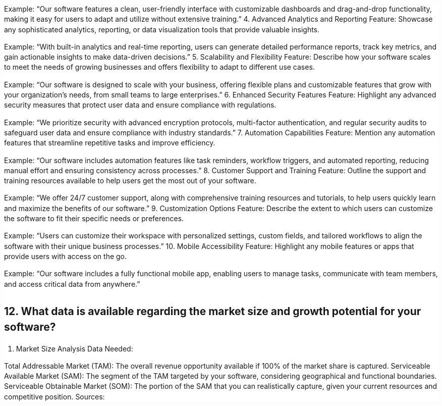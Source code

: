 Example: “Our software features a clean, user-friendly interface with customizable dashboards and drag-and-drop functionality, making it easy for users to adapt and utilize without extensive training.”
4. Advanced Analytics and Reporting
Feature: Showcase any sophisticated analytics, reporting, or data visualization tools that provide valuable insights.

Example: “With built-in analytics and real-time reporting, users can generate detailed performance reports, track key metrics, and gain actionable insights to make data-driven decisions.”
5. Scalability and Flexibility
Feature: Describe how your software scales to meet the needs of growing businesses and offers flexibility to adapt to different use cases.

Example: “Our software is designed to scale with your business, offering flexible plans and customizable features that grow with your organization’s needs, from small teams to large enterprises.”
6. Enhanced Security Features
Feature: Highlight any advanced security measures that protect user data and ensure compliance with regulations.

Example: “We prioritize security with advanced encryption protocols, multi-factor authentication, and regular security audits to safeguard user data and ensure compliance with industry standards.”
7. Automation Capabilities
Feature: Mention any automation features that streamline repetitive tasks and improve efficiency.

Example: “Our software includes automation features like task reminders, workflow triggers, and automated reporting, reducing manual effort and ensuring consistency across processes.”
8. Customer Support and Training
Feature: Outline the support and training resources available to help users get the most out of your software.

Example: “We offer 24/7 customer support, along with comprehensive training resources and tutorials, to help users quickly learn and maximize the benefits of our software.”
9. Customization Options
Feature: Describe the extent to which users can customize the software to fit their specific needs or preferences.

Example: “Users can customize their workspace with personalized settings, custom fields, and tailored workflows to align the software with their unique business processes.”
10. Mobile Accessibility
Feature: Highlight any mobile features or apps that provide users with access on the go.

Example: “Our software includes a fully functional mobile app, enabling users to manage tasks, communicate with team members, and access critical data from anywhere.”

## 12. What data is available regarding the market size and growth potential for your software?
1. Market Size Analysis
Data Needed:

Total Addressable Market (TAM): The overall revenue opportunity available if 100% of the market share is captured.
Serviceable Available Market (SAM): The segment of the TAM targeted by your software, considering geographical and functional boundaries.
Serviceable Obtainable Market (SOM): The portion of the SAM that you can realistically capture, given your current resources and competitive position.
Sources:

